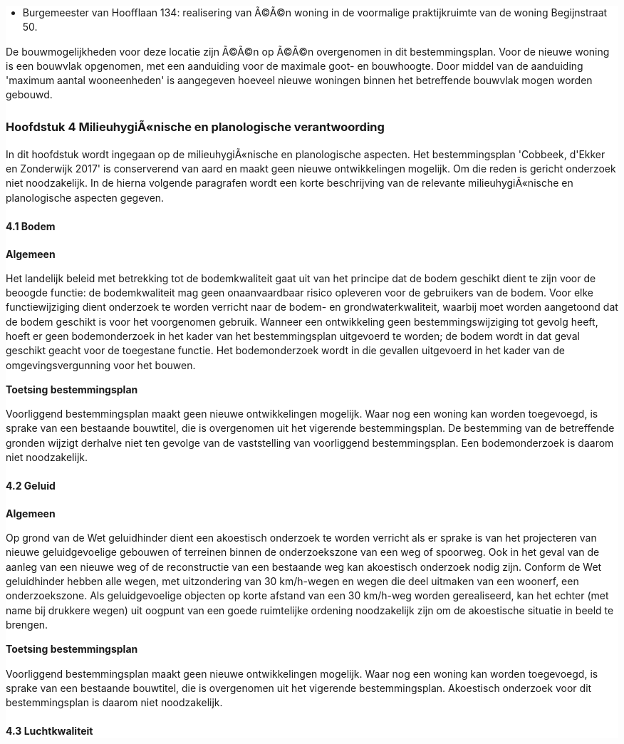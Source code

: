 * Burgemeester van Hoofflaan 134: realisering van Ã©Ã©n woning in de voormalige praktijkruimte van de woning Begijnstraat 50\.

De bouwmogelijkheden voor deze locatie zijn Ã©Ã©n op Ã©Ã©n overgenomen in dit bestemmingsplan. Voor de nieuwe woning is een bouwvlak opgenomen, met een aanduiding voor de maximale goot\- en bouwhoogte. Door middel van de aanduiding 'maximum aantal wooneenheden' is aangegeven hoeveel nieuwe woningen binnen het betreffende bouwvlak mogen worden gebouwd.

### Hoofdstuk 4 MilieuhygiÃ«nische en planologische verantwoording

In dit hoofdstuk wordt ingegaan op de milieuhygiÃ«nische en planologische aspecten. Het bestemmingsplan 'Cobbeek, d'Ekker en Zonderwijk 2017' is conserverend van aard en maakt geen nieuwe ontwikkelingen mogelijk. Om die reden is gericht onderzoek niet noodzakelijk. In de hierna volgende paragrafen wordt een korte beschrijving van de relevante milieuhygiÃ«nische en planologische aspecten gegeven.

#### 4\.1 Bodem

**Algemeen**

Het landelijk beleid met betrekking tot de bodemkwaliteit gaat uit van het principe dat de bodem geschikt dient te zijn voor de beoogde functie: de bodemkwaliteit mag geen onaanvaardbaar risico opleveren voor de gebruikers van de bodem. Voor elke functiewijziging dient onderzoek te worden verricht naar de bodem\- en grondwaterkwaliteit, waarbij moet worden aangetoond dat de bodem geschikt is voor het voorgenomen gebruik. Wanneer een ontwikkeling geen bestemmingswijziging tot gevolg heeft, hoeft er geen bodemonderzoek in het kader van het bestemmingsplan uitgevoerd te worden; de bodem wordt in dat geval geschikt geacht voor de toegestane functie. Het bodemonderzoek wordt in die gevallen uitgevoerd in het kader van de omgevingsvergunning voor het bouwen.

**Toetsing bestemmingsplan**

Voorliggend bestemmingsplan maakt geen nieuwe ontwikkelingen mogelijk. Waar nog een woning kan worden toegevoegd, is sprake van een bestaande bouwtitel, die is overgenomen uit het vigerende bestemmingsplan. De bestemming van de betreffende gronden wijzigt derhalve niet ten gevolge van de vaststelling van voorliggend bestemmingsplan. Een bodemonderzoek is daarom niet noodzakelijk.

#### 4\.2 Geluid

**Algemeen**

Op grond van de Wet geluidhinder dient een akoestisch onderzoek te worden verricht als er sprake is van het projecteren van nieuwe geluidgevoelige gebouwen of terreinen binnen de onderzoekszone van een weg of spoorweg. Ook in het geval van de aanleg van een nieuwe weg of de reconstructie van een bestaande weg kan akoestisch onderzoek nodig zijn. Conform de Wet geluidhinder hebben alle wegen, met uitzondering van 30 km/h\-wegen en wegen die deel uitmaken van een woonerf, een onderzoekszone. Als geluidgevoelige objecten op korte afstand van een 30 km/h\-weg worden gerealiseerd, kan het echter (met name bij drukkere wegen) uit oogpunt van een goede ruimtelijke ordening noodzakelijk zijn om de akoestische situatie in beeld te brengen.

**Toetsing bestemmingsplan**

Voorliggend bestemmingsplan maakt geen nieuwe ontwikkelingen mogelijk. Waar nog een woning kan worden toegevoegd, is sprake van een bestaande bouwtitel, die is overgenomen uit het vigerende bestemmingsplan. Akoestisch onderzoek voor dit bestemmingsplan is daarom niet noodzakelijk.

#### 4\.3 Luchtkwaliteit

